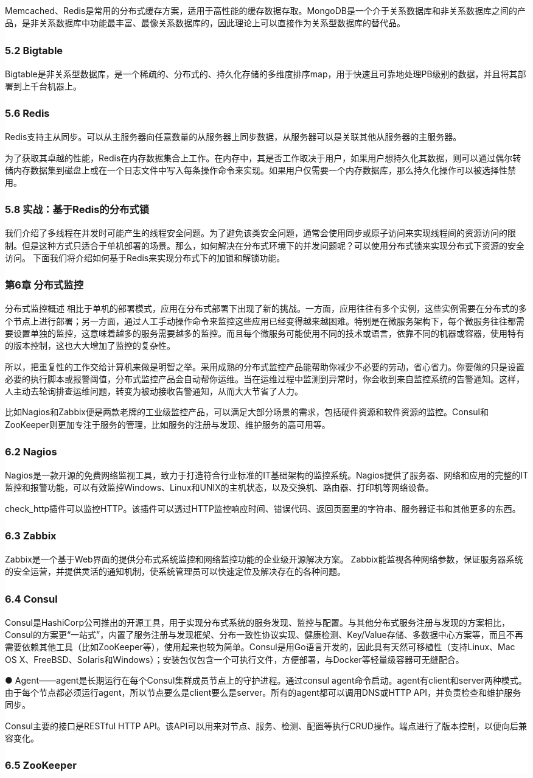 Memcached、Redis是常用的分布式缓存方案，适用于高性能的缓存数据存取。MongoDB是一个介于关系数据库和非关系数据库之间的产品，是非关系数据库中功能最丰富、最像关系数据库的，因此理论上可以直接作为关系型数据库的替代品。

### 5.2 Bigtable

Bigtable是非关系型数据库，是一个稀疏的、分布式的、持久化存储的多维度排序map，用于快速且可靠地处理PB级别的数据，并且将其部署到上千台机器上。

### 5.6 Redis

Redis支持主从同步。可以从主服务器向任意数量的从服务器上同步数据，从服务器可以是关联其他从服务器的主服务器。

为了获取其卓越的性能，Redis在内存数据集合上工作。在内存中，其是否工作取决于用户，如果用户想持久化其数据，则可以通过偶尔转储内存数据集到磁盘上或在一个日志文件中写入每条操作命令来实现。如果用户仅需要一个内存数据库，那么持久化操作可以被选择性禁用。

### 5.8 实战：基于Redis的分布式锁

我们介绍了多线程在并发时可能产生的线程安全问题。为了避免该类安全问题，通常会使用同步或原子访问来实现线程间的资源访问的限制。但是这种方式只适合于单机部署的场景。那么，如何解决在分布式环境下的并发问题呢？可以使用分布式锁来实现分布式下资源的安全访问。
下面我们将介绍如何基于Redis来实现分布式下的加锁和解锁功能。

### 第6章 分布式监控

 分布式监控概述
相比于单机的部署模式，应用在分布式部署下出现了新的挑战。一方面，应用往往有多个实例，这些实例需要在分布式的多个节点上进行部署；另一方面，通过人工手动操作命令来监控这些应用已经变得越来越困难。特别是在微服务架构下，每个微服务往往都需要设置单独的监控，这意味着越多的服务需要越多的监控。而且每个微服务可能使用不同的技术或语言，依靠不同的机器或容器，使用特有的版本控制，这也大大增加了监控的复杂性。

所以，把重复性的工作交给计算机来做是明智之举。采用成熟的分布式监控产品能帮助你减少不必要的劳动，省心省力。你要做的只是设置必要的执行脚本或报警阈值，分布式监控产品会自动帮你运维。当在运维过程中监测到异常时，你会收到来自监控系统的告警通知。这样，人主动去轮询排查运维问题，转变为被动接收告警通知，从而大大节省了人力。

比如Nagios和Zabbix便是两款老牌的工业级监控产品，可以满足大部分场景的需求，包括硬件资源和软件资源的监控。Consul和ZooKeeper则更加专注于服务的管理，比如服务的注册与发现、维护服务的高可用等。

### 6.2 Nagios

Nagios是一款开源的免费网络监视工具，致力于打造符合行业标准的IT基础架构的监控系统。Nagios提供了服务器、网络和应用的完整的IT监控和报警功能，可以有效监控Windows、Linux和UNIX的主机状态，以及交换机、路由器、打印机等网络设备。

check_http插件可以监控HTTP。该插件可以透过HTTP监控响应时间、错误代码、返回页面里的字符串、服务器证书和其他更多的东西。

### 6.3 Zabbix

Zabbix是一个基于Web界面的提供分布式系统监控和网络监控功能的企业级开源解决方案。
Zabbix能监视各种网络参数，保证服务器系统的安全运营，并提供灵活的通知机制，使系统管理员可以快速定位及解决存在的各种问题。

### 6.4 Consul

Consul是HashiCorp公司推出的开源工具，用于实现分布式系统的服务发现、监控与配置。与其他分布式服务注册与发现的方案相比，Consul的方案更“一站式”，内置了服务注册与发现框架、分布一致性协议实现、健康检测、Key/Value存储、多数据中心方案等，而且不再需要依赖其他工具（比如ZooKeeper等），使用起来也较为简单。Consul是用Go语言开发的，因此具有天然可移植性（支持Linux、Mac OS X、FreeBSD、Solaris和Windows）；安装包仅包含一个可执行文件，方便部署，与Docker等轻量级容器可无缝配合。

● Agent——agent是长期运行在每个Consul集群成员节点上的守护进程。通过consul agent命令启动。agent有client和server两种模式。由于每个节点都必须运行agent，所以节点要么是client要么是server。所有的agent都可以调用DNS或HTTP API，并负责检查和维护服务同步。

Consul主要的接口是RESTful HTTP API。该API可以用来对节点、服务、检测、配置等执行CRUD操作。端点进行了版本控制，以便向后兼容变化。

### 6.5 ZooKeeper

